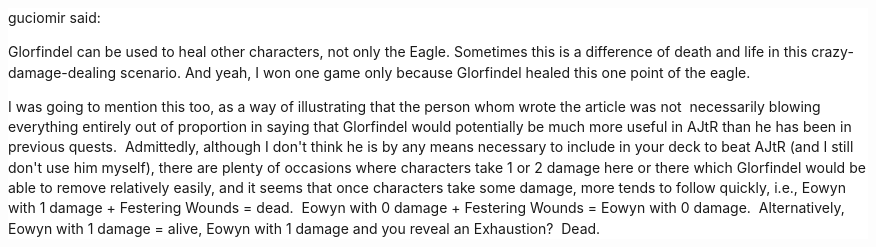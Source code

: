 guciomir said:

Glorfindel can be used to heal other characters, not only the Eagle. Sometimes this is a difference of death and life in this crazy-damage-dealing scenario. And yeah, I won one game only because Glorfindel healed this one point of the eagle.



I was going to mention this too, as a way of illustrating that the person whom wrote the article was not  necessarily blowing everything entirely out of proportion in saying that Glorfindel would potentially be much more useful in AJtR than he has been in previous quests.  Admittedly, although I don't think he is by any means necessary to include in your deck to beat AJtR (and I still don't use him myself), there are plenty of occasions where characters take 1 or 2 damage here or there which Glorfindel would be able to remove relatively easily, and it seems that once characters take some damage, more tends to follow quickly, i.e., Eowyn with 1 damage + Festering Wounds = dead.  Eowyn with 0 damage + Festering Wounds = Eowyn with 0 damage.  Alternatively, Eowyn with 1 damage = alive, Eowyn with 1 damage and you reveal an Exhaustion?  Dead.

